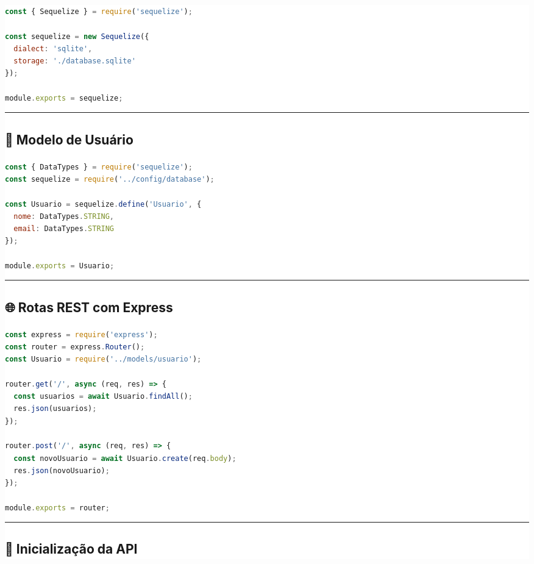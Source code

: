 ```js
const { Sequelize } = require('sequelize');

const sequelize = new Sequelize({
  dialect: 'sqlite',
  storage: './database.sqlite'
});

module.exports = sequelize;
```

---

## 🧱 Modelo de Usuário

```js
const { DataTypes } = require('sequelize');
const sequelize = require('../config/database');

const Usuario = sequelize.define('Usuario', {
  nome: DataTypes.STRING,
  email: DataTypes.STRING
});

module.exports = Usuario;
```

---

## 🌐 Rotas REST com Express

```js
const express = require('express');
const router = express.Router();
const Usuario = require('../models/usuario');

router.get('/', async (req, res) => {
  const usuarios = await Usuario.findAll();
  res.json(usuarios);
});

router.post('/', async (req, res) => {
  const novoUsuario = await Usuario.create(req.body);
  res.json(novoUsuario);
});

module.exports = router;
```

---

## 🚀 Inicialização da API

